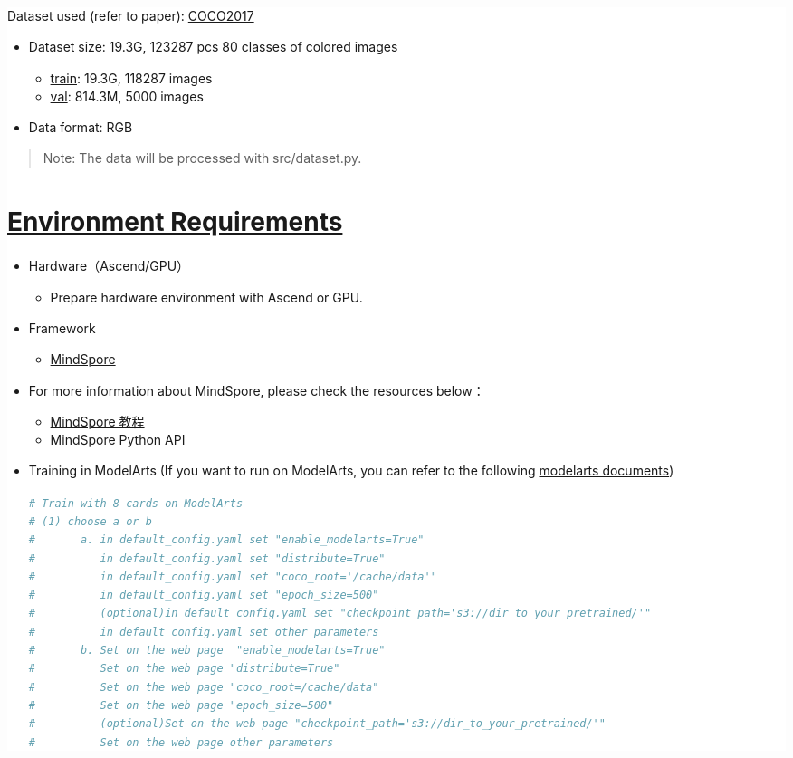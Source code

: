 Dataset used (refer to paper): [COCO2017](https://cocodataset.org/#download)

- Dataset size: 19.3G, 123287 pcs 80 classes of colored images

    - [train](http://images.cocodataset.org/zips/train2017.zip): 19.3G, 118287 images
    - [val](http://images.cocodataset.org/zips/val2017.zip): 814.3M, 5000 images

- Data format: RGB

> Note: The data will be processed with src/dataset.py.

# [Environment Requirements](#content)

- Hardware（Ascend/GPU）
    - Prepare hardware environment with Ascend or GPU.
- Framework
    - [MindSpore](https://www.mindspore.cn/install)
- For more information about MindSpore, please check the resources below：
    - [MindSpore 教程](https://www.mindspore.cn/tutorials/zh-CN/master/index.html)
    - [MindSpore Python API](https://www.mindspore.cn/docs/zh-CN/master/index.html)
- Training in ModelArts (If you want to run on ModelArts, you can refer to the following [modelarts documents](https://support.huaweicloud.com/modelarts/))

    ```python
    # Train with 8 cards on ModelArts
    # (1) choose a or b
    #       a. in default_config.yaml set "enable_modelarts=True"
    #          in default_config.yaml set "distribute=True"
    #          in default_config.yaml set "coco_root='/cache/data'"
    #          in default_config.yaml set "epoch_size=500"
    #          (optional)in default_config.yaml set "checkpoint_path='s3://dir_to_your_pretrained/'"
    #          in default_config.yaml set other parameters
    #       b. Set on the web page  "enable_modelarts=True"
    #          Set on the web page "distribute=True"
    #          Set on the web page "coco_root=/cache/data"
    #          Set on the web page "epoch_size=500"
    #          (optional)Set on the web page "checkpoint_path='s3://dir_to_your_pretrained/'"
    #          Set on the web page other parameters